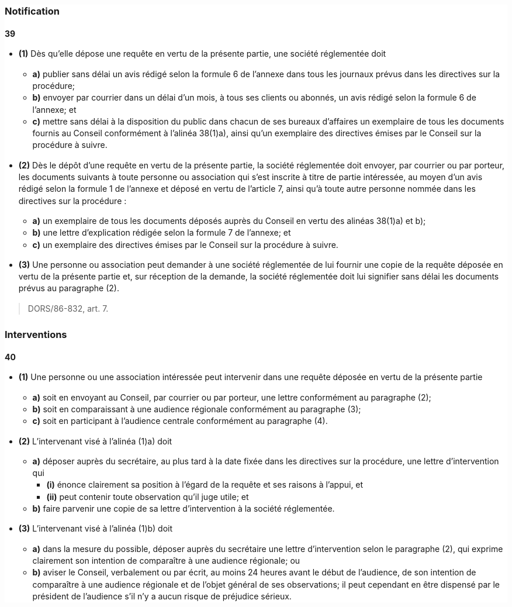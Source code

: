 



### Notification


**39** 

- **(1)** Dès qu’elle dépose une requête en vertu de la présente partie, une société réglementée doit
	- **a)** publier sans délai un avis rédigé selon la formule 6 de l’annexe dans tous les journaux prévus dans les directives sur la procédure;
	- **b)** envoyer par courrier dans un délai d’un mois, à tous ses clients ou abonnés, un avis rédigé selon la formule 6 de l’annexe; et
	- **c)** mettre sans délai à la disposition du public dans chacun de ses bureaux d’affaires un exemplaire de tous les documents fournis au Conseil conformément à l’alinéa 38(1)a), ainsi qu’un exemplaire des directives émises par le Conseil sur la procédure à suivre.

- **(2)** Dès le dépôt d’une requête en vertu de la présente partie, la société réglementée doit envoyer, par courrier ou par porteur, les documents suivants à toute personne ou association qui s’est inscrite à titre de partie intéressée, au moyen d’un avis rédigé selon la formule 1 de l’annexe et déposé en vertu de l’article 7, ainsi qu’à toute autre personne nommée dans les directives sur la procédure :
	- **a)** un exemplaire de tous les documents déposés auprès du Conseil en vertu des alinéas 38(1)a) et b);
	- **b)** une lettre d’explication rédigée selon la formule 7 de l’annexe; et
	- **c)** un exemplaire des directives émises par le Conseil sur la procédure à suivre.

- **(3)** Une personne ou association peut demander à une société réglementée de lui fournir une copie de la requête déposée en vertu de la présente partie et, sur réception de la demande, la société réglementée doit lui signifier sans délai les documents prévus au paragraphe (2).
> DORS/86-832, art. 7.





### Interventions


**40** 

- **(1)** Une personne ou une association intéressée peut intervenir dans une requête déposée en vertu de la présente partie
	- **a)** soit en envoyant au Conseil, par courrier ou par porteur, une lettre conformément au paragraphe (2);
	- **b)** soit en comparaissant à une audience régionale conformément au paragraphe (3);
	- **c)** soit en participant à l’audience centrale conformément au paragraphe (4).

- **(2)** L’intervenant visé à l’alinéa (1)a) doit
	- **a)** déposer auprès du secrétaire, au plus tard à la date fixée dans les directives sur la procédure, une lettre d’intervention qui
		- **(i)** énonce clairement sa position à l’égard de la requête et ses raisons à l’appui, et
		- **(ii)** peut contenir toute observation qu’il juge utile; et
	- **b)** faire parvenir une copie de sa lettre d’intervention à la société réglementée.

- **(3)** L’intervenant visé à l’alinéa (1)b) doit
	- **a)** dans la mesure du possible, déposer auprès du secrétaire une lettre d’intervention selon le paragraphe (2), qui exprime clairement son intention de comparaître à une audience régionale; ou
	- **b)** aviser le Conseil, verbalement ou par écrit, au moins 24 heures avant le début de l’audience, de son intention de comparaître à une audience régionale et de l’objet général de ses observations; il peut cependant en être dispensé par le président de l’audience s’il n’y a aucun risque de préjudice sérieux.
